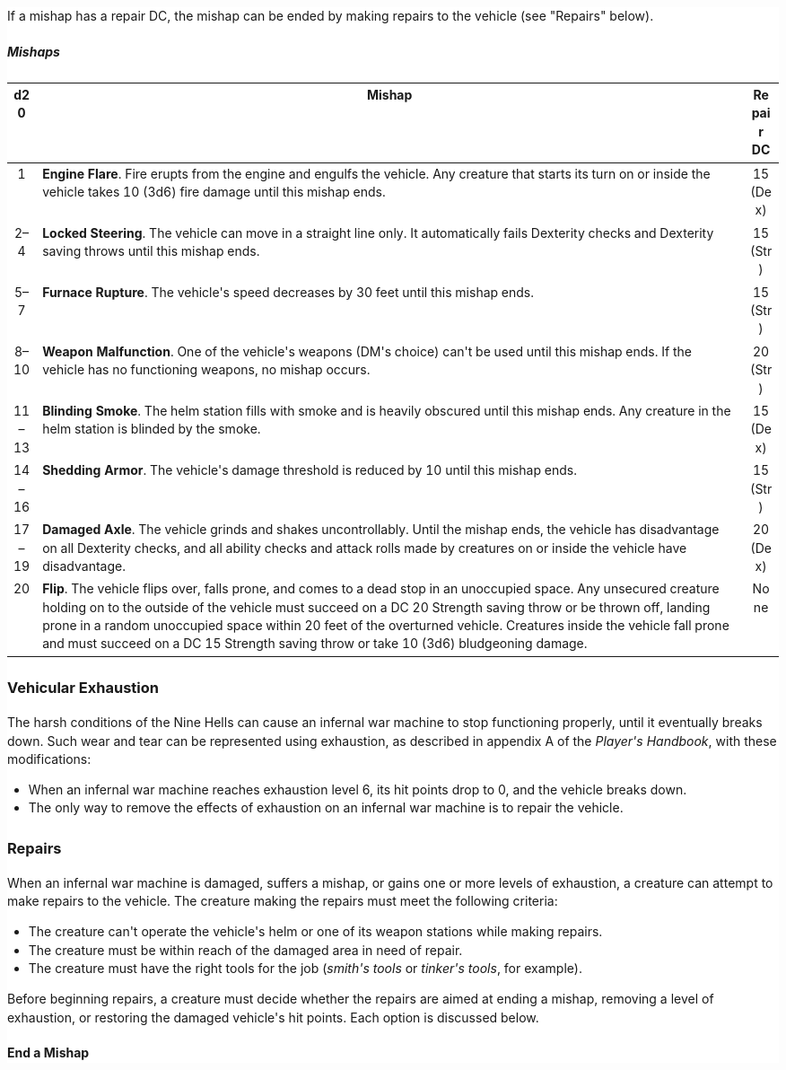 If a mishap has a repair DC, the mishap can be ended by making repairs to the vehicle (see "Repairs" below).

##### Mishaps
|  d20  | Mishap                                                                                                                                                                                                                                                                                                                                                                                                                                              | Repair DC |
|:-----:|-----------------------------------------------------------------------------------------------------------------------------------------------------------------------------------------------------------------------------------------------------------------------------------------------------------------------------------------------------------------------------------------------------------------------------------------------------|:---------:|
|   1   | **Engine Flare**. Fire erupts from the engine and engulfs the vehicle. Any creature that starts its turn on or inside the vehicle takes 10 (3d6) fire damage until this mishap ends.                                                                                                                                                                                                                                                                |  15 (Dex) |
|  2–4  | **Locked Steering**. The vehicle can move in a straight line only. It automatically fails Dexterity checks and Dexterity saving throws until this mishap ends.                                                                                                                                                                                                                                                                                      |  15 (Str) |
|  5–7  | **Furnace Rupture**. The vehicle's speed decreases by 30 feet until this mishap ends.                                                                                                                                                                                                                                                                                                                                                               |  15 (Str) |
|  8–10 | **Weapon Malfunction**. One of the vehicle's weapons (DM's choice) can't be used until this mishap ends. If the vehicle has no functioning weapons, no mishap occurs.                                                                                                                                                                                                                                                                               |  20 (Str) |
| 11–13 | **Blinding Smoke**. The helm station fills with smoke and is heavily obscured until this mishap ends. Any creature in the helm station is blinded by the smoke.                                                                                                                                                                                                                                                                                     |  15 (Dex) |
| 14–16 | **Shedding Armor**. The vehicle's damage threshold is reduced by 10 until this mishap ends.                                                                                                                                                                                                                                                                                                                                                         |  15 (Str) |
| 17–19 | **Damaged Axle**. The vehicle grinds and shakes uncontrollably. Until the mishap ends, the vehicle has disadvantage on all Dexterity checks, and all ability checks and attack rolls made by creatures on or inside the vehicle have disadvantage.                                                                                                                                                                                                  |  20 (Dex) |
|   20  | **Flip**. The vehicle flips over, falls prone, and comes to a dead stop in an unoccupied space. Any unsecured creature holding on to the outside of the vehicle must succeed on a DC 20 Strength saving throw or be thrown off, landing prone in a random unoccupied space within 20 feet of the overturned vehicle. Creatures inside the vehicle fall prone and must succeed on a DC 15 Strength saving throw or take 10 (3d6) bludgeoning damage. |    None   |

### Vehicular Exhaustion

The harsh conditions of the Nine Hells can cause an infernal war machine to stop functioning properly, until it eventually breaks down. Such wear and tear can be represented using exhaustion, as described in appendix A of the *Player's Handbook*, with these modifications:

- When an infernal war machine reaches exhaustion level 6, its hit points drop to 0, and the vehicle breaks down.
- The only way to remove the effects of exhaustion on an infernal war machine is to repair the vehicle.

### Repairs

When an infernal war machine is damaged, suffers a mishap, or gains one or more levels of exhaustion, a creature can attempt to make repairs to the vehicle. The creature making the repairs must meet the following criteria:

- The creature can't operate the vehicle's helm or one of its weapon stations while making repairs.
- The creature must be within reach of the damaged area in need of repair.
- The creature must have the right tools for the job (*smith's tools* or *tinker's tools*, for example).

Before beginning repairs, a creature must decide whether the repairs are aimed at ending a mishap, removing a level of exhaustion, or restoring the damaged vehicle's hit points. Each option is discussed below.

#### End a Mishap
